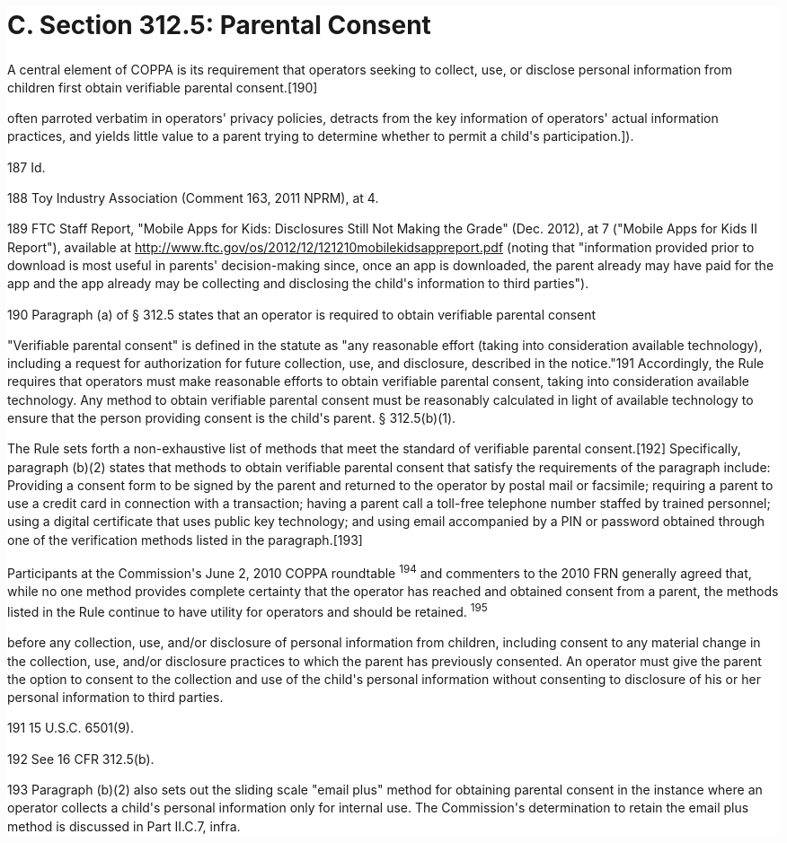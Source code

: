 # C. Section 312.5: Parental Consent

A central element of COPPA is its requirement that operators seeking to collect, use, or disclose personal information from children first obtain verifiable parental consent.[190]

often parroted verbatim in operators' privacy policies, detracts from the key information of operators' actual information practices, and yields little value to a parent trying to determine whether to permit a child's participation.]).

187 Id.

188 Toy Industry Association (Comment 163, 2011 NPRM), at 4.

189 FTC Staff Report, "Mobile Apps for Kids: Disclosures Still Not Making the Grade" (Dec. 2012), at 7 ("Mobile Apps for Kids II Report"), available at http://www.ftc.gov/os/2012/12/121210mobilekidsappreport.pdf (noting that "information provided prior to download is most useful in parents' decision-making since, once an app is downloaded, the parent already may have paid for the app and the app already may be collecting and disclosing the child's information to third parties").

190 Paragraph (a) of § 312.5 states that an operator is required to obtain verifiable parental consent

"Verifiable parental consent" is defined in the statute as "any reasonable effort (taking into consideration available technology), including a request for authorization for future collection, use, and disclosure, described in the notice."191 Accordingly, the Rule requires that operators must make reasonable efforts to obtain verifiable parental consent, taking into consideration available technology. Any method to obtain verifiable parental consent must be reasonably calculated in light of available technology to ensure that the person providing consent is the child's parent. § 312.5(b)(1).

The Rule sets forth a non-exhaustive list of methods that meet the standard of verifiable parental consent.[192] Specifically, paragraph (b)(2) states that methods to obtain verifiable parental consent that satisfy the requirements of the paragraph include: Providing a consent form to be signed by the parent and returned to the operator by postal mail or facsimile; requiring a parent to use a credit card in connection with a transaction; having a parent call a toll-free telephone number staffed by trained personnel; using a digital certificate that uses public key technology; and using email accompanied by a PIN or password obtained through one of the verification methods listed in the paragraph.[193]

Participants at the Commission's June 2, 2010 COPPA roundtable  $^{194}$  and commenters to the 2010 FRN generally agreed that, while no one method provides complete certainty that the operator has reached and obtained consent from a parent, the methods listed in the Rule continue to have utility for operators and should be retained. $^{195}$

before any collection, use, and/or disclosure of personal information from children, including consent to any material change in the collection, use, and/or disclosure practices to which the parent has previously consented. An operator must give the parent the option to consent to the collection and use of the child's personal information without consenting to disclosure of his or her personal information to third parties.

191 15 U.S.C. 6501(9).

192 See 16 CFR 312.5(b).

193 Paragraph (b)(2) also sets out the sliding scale "email plus" method for obtaining parental consent in the instance where an operator collects a child's personal information only for internal use. The Commission's determination to retain the email plus method is discussed in Part II.C.7, infra.
